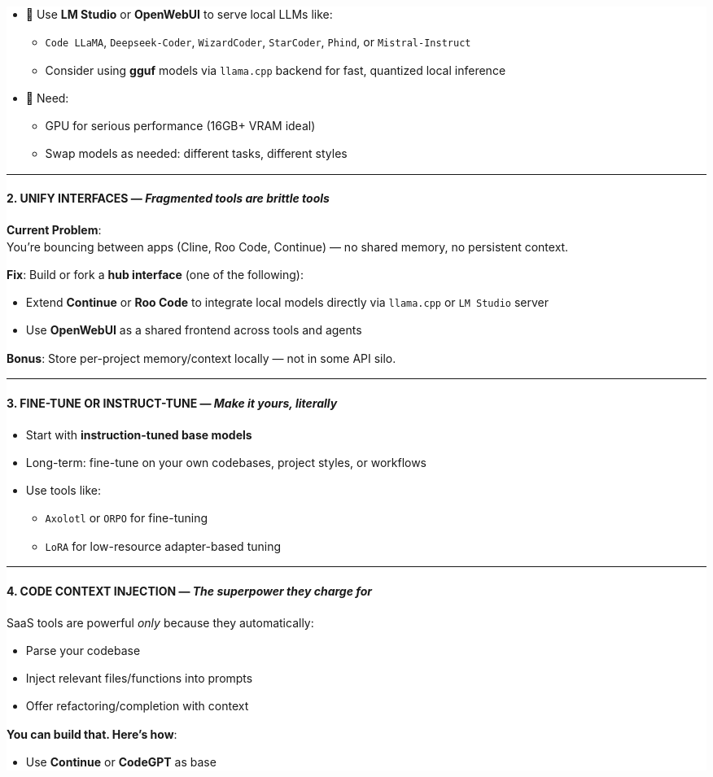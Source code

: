 *   🔹 Use **LM Studio** or **OpenWebUI** to serve local LLMs like:
    
    *   `Code LLaMA`, `Deepseek-Coder`, `WizardCoder`, `StarCoder`, `Phind`, or `Mistral-Instruct`
        
    *   Consider using **gguf** models via `llama.cpp` backend for fast, quantized local inference
        
*   🔧 Need:
    
    *   GPU for serious performance (16GB+ VRAM ideal)
        
    *   Swap models as needed: different tasks, different styles
        

* * *

#### 2\. **UNIFY INTERFACES** — _Fragmented tools are brittle tools_

**Current Problem**:  
You’re bouncing between apps (Cline, Roo Code, Continue) — no shared memory, no persistent context.

**Fix**: Build or fork a **hub interface** (one of the following):

*   Extend **Continue** or **Roo Code** to integrate local models directly via `llama.cpp` or `LM Studio` server
    
*   Use **OpenWebUI** as a shared frontend across tools and agents
    

**Bonus**: Store per-project memory/context locally — not in some API silo.

* * *

#### 3\. **FINE-TUNE OR INSTRUCT-TUNE** — _Make it yours, literally_

*   Start with **instruction-tuned base models**
    
*   Long-term: fine-tune on your own codebases, project styles, or workflows
    
*   Use tools like:
    
    *   `Axolotl` or `ORPO` for fine-tuning
        
    *   `LoRA` for low-resource adapter-based tuning
        

* * *

#### 4\. **CODE CONTEXT INJECTION** — _The superpower they charge for_

SaaS tools are powerful _only_ because they automatically:

*   Parse your codebase
    
*   Inject relevant files/functions into prompts
    
*   Offer refactoring/completion with context
    

**You can build that. Here’s how**:

*   Use **Continue** or **CodeGPT** as base
    